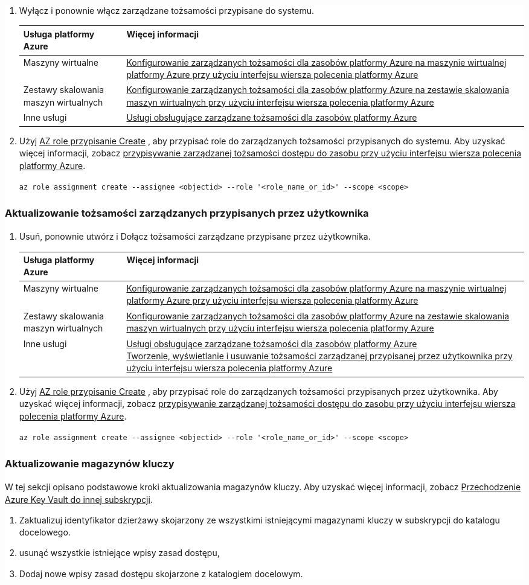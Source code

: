 1. Wyłącz i ponownie włącz zarządzane tożsamości przypisane do systemu.

    | Usługa platformy Azure | Więcej informacji | 
    | --- | --- |
    | Maszyny wirtualne | [Konfigurowanie zarządzanych tożsamości dla zasobów platformy Azure na maszynie wirtualnej platformy Azure przy użyciu interfejsu wiersza polecenia platformy Azure](../active-directory/managed-identities-azure-resources/qs-configure-cli-windows-vm.md#system-assigned-managed-identity) |
    | Zestawy skalowania maszyn wirtualnych | [Konfigurowanie zarządzanych tożsamości dla zasobów platformy Azure na zestawie skalowania maszyn wirtualnych przy użyciu interfejsu wiersza polecenia platformy Azure](../active-directory/managed-identities-azure-resources/qs-configure-cli-windows-vmss.md#system-assigned-managed-identity) |
    | Inne usługi | [Usługi obsługujące zarządzane tożsamości dla zasobów platformy Azure](../active-directory/managed-identities-azure-resources/services-support-managed-identities.md) |

1. Użyj [AZ role przypisanie Create](/cli/azure/role/assignment#az_role_assignment_create) , aby przypisać role do zarządzanych tożsamości przypisanych do systemu. Aby uzyskać więcej informacji, zobacz [przypisywanie zarządzanej tożsamości dostępu do zasobu przy użyciu interfejsu wiersza polecenia platformy Azure](../active-directory/managed-identities-azure-resources/howto-assign-access-cli.md).

    ```azurecli
    az role assignment create --assignee <objectid> --role '<role_name_or_id>' --scope <scope>
    ```

### <a name="update-user-assigned-managed-identities"></a>Aktualizowanie tożsamości zarządzanych przypisanych przez użytkownika

1. Usuń, ponownie utwórz i Dołącz tożsamości zarządzane przypisane przez użytkownika.

    | Usługa platformy Azure | Więcej informacji | 
    | --- | --- |
    | Maszyny wirtualne | [Konfigurowanie zarządzanych tożsamości dla zasobów platformy Azure na maszynie wirtualnej platformy Azure przy użyciu interfejsu wiersza polecenia platformy Azure](../active-directory/managed-identities-azure-resources/qs-configure-cli-windows-vm.md#user-assigned-managed-identity) |
    | Zestawy skalowania maszyn wirtualnych | [Konfigurowanie zarządzanych tożsamości dla zasobów platformy Azure na zestawie skalowania maszyn wirtualnych przy użyciu interfejsu wiersza polecenia platformy Azure](../active-directory/managed-identities-azure-resources/qs-configure-cli-windows-vmss.md#user-assigned-managed-identity) |
    | Inne usługi | [Usługi obsługujące zarządzane tożsamości dla zasobów platformy Azure](../active-directory/managed-identities-azure-resources/services-support-managed-identities.md)<br/>[Tworzenie, wyświetlanie i usuwanie tożsamości zarządzanej przypisanej przez użytkownika przy użyciu interfejsu wiersza polecenia platformy Azure](../active-directory/managed-identities-azure-resources/how-to-manage-ua-identity-cli.md) |

1. Użyj [AZ role przypisanie Create](/cli/azure/role/assignment#az_role_assignment_create) , aby przypisać role do zarządzanych tożsamości przypisanych przez użytkownika. Aby uzyskać więcej informacji, zobacz [przypisywanie zarządzanej tożsamości dostępu do zasobu przy użyciu interfejsu wiersza polecenia platformy Azure](../active-directory/managed-identities-azure-resources/howto-assign-access-cli.md).

    ```azurecli
    az role assignment create --assignee <objectid> --role '<role_name_or_id>' --scope <scope>
    ```

### <a name="update-key-vaults"></a>Aktualizowanie magazynów kluczy

W tej sekcji opisano podstawowe kroki aktualizowania magazynów kluczy. Aby uzyskać więcej informacji, zobacz [Przechodzenie Azure Key Vault do innej subskrypcji](../key-vault/general/move-subscription.md).

1. Zaktualizuj identyfikator dzierżawy skojarzony ze wszystkimi istniejącymi magazynami kluczy w subskrypcji do katalogu docelowego.

1. usunąć wszystkie istniejące wpisy zasad dostępu,

1. Dodaj nowe wpisy zasad dostępu skojarzone z katalogiem docelowym.
